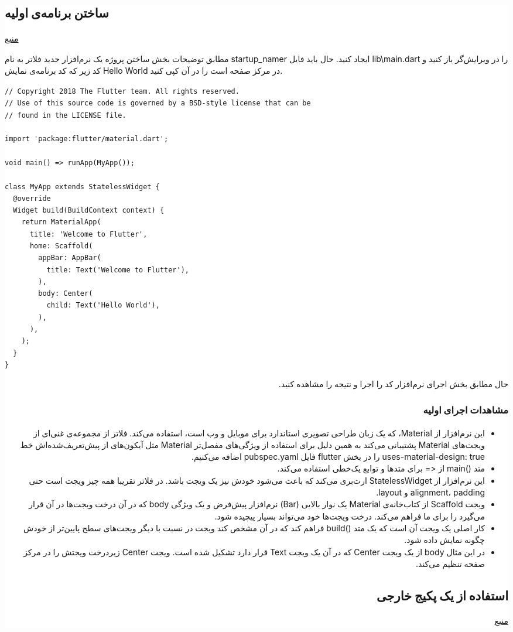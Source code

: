 ## ساختن برنامه‌ی اولیه
[منبع](https://flutter.dev/docs/get-started/codelab#step-1-create-the-starter-flutter-app)

مطابق توضیحات بخش ساختن پروژه یک نرم‌افزار جدید فلاتر به نام startup\_namer ایجاد کنید. حال باید فایل lib\main.dart را در ویرایش‌گر باز کنید و کد زیر که کد برنامه‌ی نمایش Hello World در مرکز صفحه است را در آن کپی کنید.
</div>

```
// Copyright 2018 The Flutter team. All rights reserved.
// Use of this source code is governed by a BSD-style license that can be
// found in the LICENSE file.

import 'package:flutter/material.dart';

void main() => runApp(MyApp());

class MyApp extends StatelessWidget {
  @override
  Widget build(BuildContext context) {
    return MaterialApp(
      title: 'Welcome to Flutter',
      home: Scaffold(
        appBar: AppBar(
          title: Text('Welcome to Flutter'),
        ),
        body: Center(
          child: Text('Hello World'),
        ),
      ),
    );
  }
}

```
<div dir="rtl">

حال مطابق بخش اجرای نرم‌افزار کد را اجرا و نتیجه را مشاهده کنید.
### مشاهدات اجرای اولیه
- این نرم‌افزار از Material، که یک زبان طراحی تصویری استاندارد برای موبایل و وب است، استفاده می‌کند. فلاتر از مجموعه‌ی غنی‌ای از ویجت‌های Material پشتیبانی می‌کند به همین دلیل برای استفاده از ویژگی‌های مفصل‌تر Material مثل آیکون‌های از پیش‌تعریف‌شده‌اش خط uses-material-design: true را در بخش flutter فایل pubspec.yaml اضافه می‌کنیم.
- متد ()main  از <= برای متدها و توابع یک‌خطی استفاده می‌کند.
- این نرم‌افزار از StatelessWidget ارث‌بری می‌کند که باعث می‌شود خودش نیز یک ویجت باشد. در فلاتر تقریبا همه چیز ویجت است حتی alignment، padding و layout.
- ویجت Scaffold از کتاب‌خانه‌ی Material یک نوار بالایی (Bar) نرم‌افزار پیش‌فرض و یک ویژگی body که در آن درخت ویجت‌ها در آن قرار می‌گیرد را برای ما فراهم می‌کند. درخت ویجت‌ها خود می‌تواند بسیار پیچیده شود.
- کار اصلی یک ویجت آن است که یک متد ()build فراهم کند که در آن مشخص کند ویجت در نسبت با دیگر ویجت‌های سطح پایین‌تر از خودش چگونه نمایش داده شود.
- در این مثال body از یک ویجت Center که در آن یک ویجت Text قرار دارد تشکیل شده است. ویجت Center زیردرخت ویجتش را در مرکز صفحه تنظیم می‌کند.
## استفاده از یک پکیج خارجی
[منبع](https://flutter.dev/docs/get-started/codelab#step-2-use-an-external-package)
